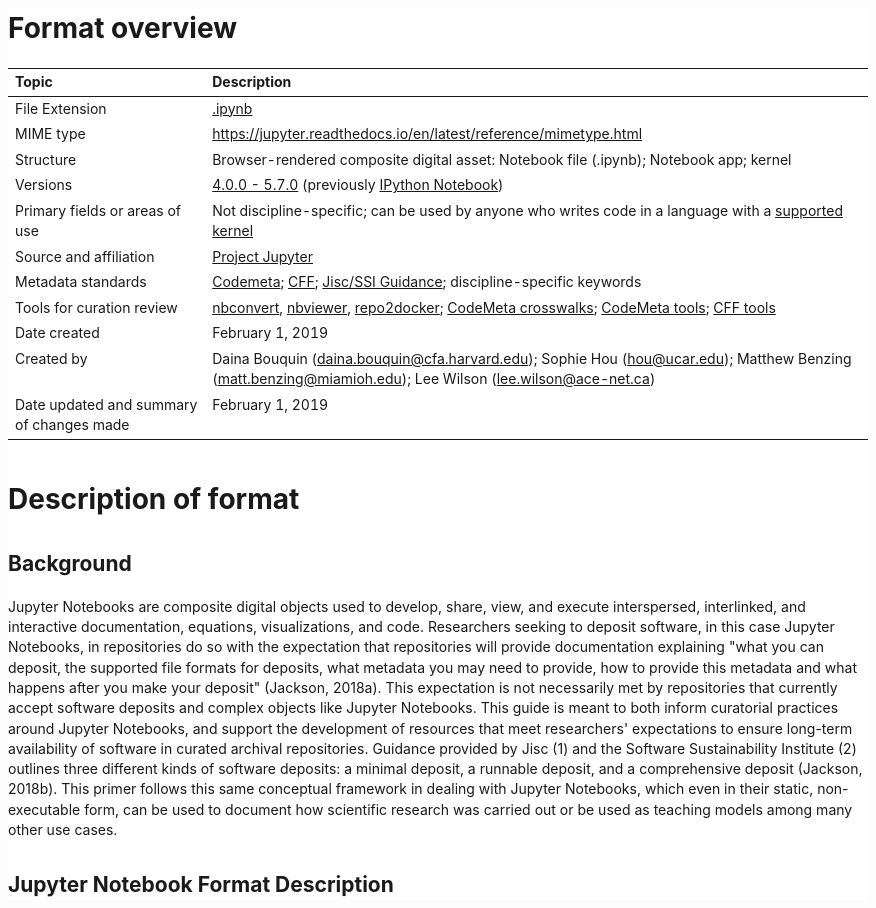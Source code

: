 
# Format overview

| Topic |  Description     |
| :------------- | :------------- |
| File Extension | [.ipynb](https://fileinfo.com/extension/ipynb) |
| MIME type     |  https://jupyter.readthedocs.io/en/latest/reference/mimetype.html    |
|  Structure | Browser-rendered composite digital asset: Notebook file (.ipynb); Notebook app; kernel   |  
| Versions | [4.0.0 - 5.7.0](https://jupyter-notebook.readthedocs.io/en/stable/changelog.html) (previously [IPython Notebook](https://ipython.org/notebook.html)) |
| Primary fields or areas of use | Not discipline-specific; can be used by anyone who writes code in a language with a [supported kernel](https://github.com/jupyter/jupyter/wiki/Jupyter-kernels) |
| Source and affiliation | [Project Jupyter](https://jupyter.org/about)|
| Metadata standards | [Codemeta](https://codemeta.github.io/); [CFF](https://citation-file-format.github.io/); [Jisc/SSI Guidance](https://zenodo.org/record/1327321#.W8lNLhNKiRs); discipline-specific keywords  |
| Tools for curation review | [n](https://github.com/jupyter/nbconvert)[bconvert](https://github.com/jupyter/nbconvert), [nbviewer](https://github.com/jupyter/nbviewer),  [repo2docker](https://repo2docker.readthedocs.io/en/latest/); [CodeMeta crosswalks](https://codemeta.github.io/crosswalk/); [CodeMeta tools](https://codemeta.github.io/tools/); [CFF tools](https://citation-file-format.github.io/#/tools) |
| Date created |  February 1, 2019 |
| Created by | Daina Bouquin ([daina.bouquin@cfa.harvard.edu](mailto:daina.bouquin@cfa.harvard.edu)); Sophie Hou ([hou@ucar.edu](mailto:hou@ucar.edu)); Matthew Benzing ([matt.benzing@miamioh.edu](mailto:matt.benzing@miamioh.edu)); Lee Wilson ([lee.wilson@ace-net.ca](mailto:lee.wilson@ace-net.ca))|
| Date updated and summary of changes made | February 1, 2019 |


# Description of format

## Background

Jupyter Notebooks are composite digital objects used to develop, share, view, and execute interspersed, interlinked, and interactive documentation, equations, visualizations, and code. Researchers seeking to deposit software, in this case Jupyter Notebooks, in repositories do so with the expectation that repositories will provide documentation explaining &quot;what you can deposit, the supported file formats for deposits, what metadata you may need to provide, how to provide this metadata and what happens after you make your deposit&quot; (Jackson, 2018a). This expectation is not necessarily met by repositories that currently accept software deposits and complex objects like Jupyter Notebooks. This guide is meant to both inform curatorial practices around Jupyter Notebooks, and support the development of resources that meet researchers&#39; expectations to ensure long-term availability of software in curated archival repositories. Guidance provided by Jisc (1) and the Software Sustainability Institute (2) outlines three different kinds of software deposits: a minimal deposit, a runnable deposit, and a comprehensive deposit (Jackson, 2018b). This primer follows this same conceptual framework in dealing with Jupyter Notebooks, which even in their static, non-executable form, can be used to document how scientific research was carried out or be used as teaching models among many other use cases.

## Jupyter Notebook Format Description

